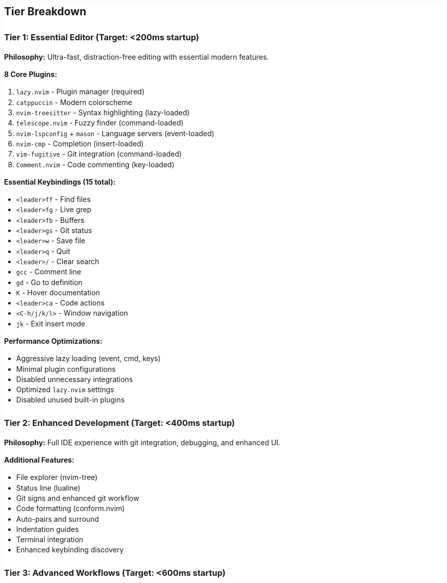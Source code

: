 ## Tier Breakdown

### Tier 1: Essential Editor (Target: <200ms startup)

**Philosophy:** Ultra-fast, distraction-free editing with essential modern features.

**8 Core Plugins:**
1. `lazy.nvim` - Plugin manager (required)
2. `catppuccin` - Modern colorscheme
3. `nvim-treesitter` - Syntax highlighting (lazy-loaded)
4. `telescope.nvim` - Fuzzy finder (command-loaded)
5. `nvim-lspconfig` + `mason` - Language servers (event-loaded)
6. `nvim-cmp` - Completion (insert-loaded)
7. `vim-fugitive` - Git integration (command-loaded)
8. `Comment.nvim` - Code commenting (key-loaded)

**Essential Keybindings (15 total):**
- `<leader>ff` - Find files
- `<leader>fg` - Live grep
- `<leader>fb` - Buffers
- `<leader>gs` - Git status
- `<leader>w` - Save file
- `<leader>q` - Quit
- `<leader>/` - Clear search
- `gcc` - Comment line
- `gd` - Go to definition
- `K` - Hover documentation
- `<leader>ca` - Code actions
- `<C-h/j/k/l>` - Window navigation
- `jk` - Exit insert mode

**Performance Optimizations:**
- Aggressive lazy loading (event, cmd, keys)
- Minimal plugin configurations
- Disabled unnecessary integrations
- Optimized `lazy.nvim` settings
- Disabled unused built-in plugins

### Tier 2: Enhanced Development (Target: <400ms startup)

**Philosophy:** Full IDE experience with git integration, debugging, and enhanced UI.

**Additional Features:**
- File explorer (nvim-tree)
- Status line (lualine)
- Git signs and enhanced git workflow
- Code formatting (conform.nvim)
- Auto-pairs and surround
- Indentation guides
- Terminal integration
- Enhanced keybinding discovery

### Tier 3: Advanced Workflows (Target: <600ms startup)
